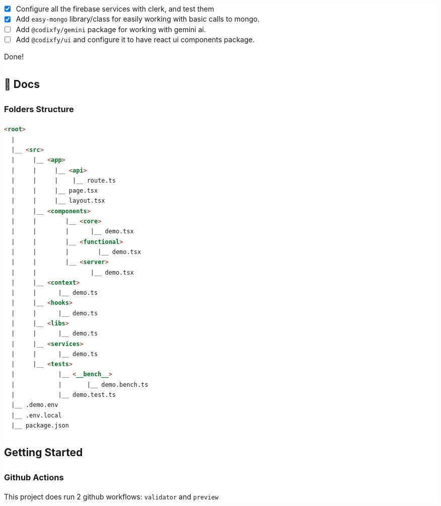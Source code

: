 - [x] Configure all the firebase services with clerk, and test them
- [x] Add `easy-mongo` library/class for easily working with basic calls to mongo.
- [ ] Add `@codixfy/gemini` package for working with gemini ai.
- [ ] Add `@codixfy/ui` and configure it to have react ui components package.

<update-link-of-release-version-tag>

Done!

## 📖 Docs

### Folders Structure

```html
<root>
  |
  |__ <src>
  |     |__ <app>
  |     |     |__ <api>
  |     |     |    |__ route.ts
  |     |     |__ page.tsx
  |     |     |__ layout.tsx
  |     |__ <components>
  |     |        |__ <core>
  |     |        |      |__ demo.tsx
  |     |        |__ <functional>
  |     |        |        |__ demo.tsx
  |     |        |__ <server>
  |     |               |__ demo.tsx
  |     |__ <context>
  |     |      |__ demo.ts
  |     |__ <hooks>
  |     |      |__ demo.ts
  |     |__ <libs>
  |     |      |__ demo.ts
  |     |__ <services>
  |     |      |__ demo.ts
  |     |__ <tests>
  |            |__ <__bench__>
  |            |       |__ demo.bench.ts
  |            |__ demo.test.ts
  |__ .demo.env
  |__ .env.local
  |__ package.json
```

## Getting Started
### Github Actions

This project does run 2 github workflows: `validator` and `preview`
